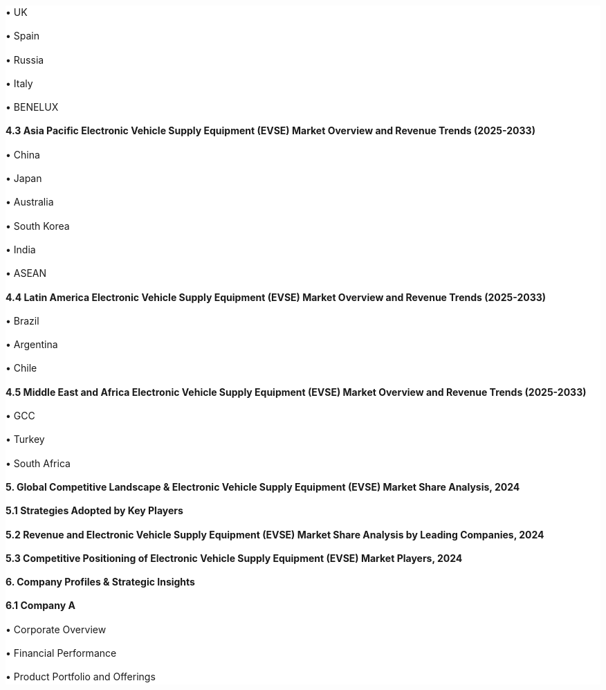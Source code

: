 • UK

• Spain

• Russia

• Italy

• BENELUX

<strong>4.3 Asia Pacific Electronic Vehicle Supply Equipment (EVSE) Market Overview and Revenue Trends (2025-2033)</strong>

• China

• Japan

• Australia

• South Korea

• India

• ASEAN

<strong>4.4 Latin America Electronic Vehicle Supply Equipment (EVSE) Market Overview and Revenue Trends (2025-2033)</strong>

• Brazil

• Argentina

• Chile

<strong>4.5 Middle East and Africa Electronic Vehicle Supply Equipment (EVSE) Market Overview and Revenue Trends (2025-2033)</strong>

• GCC

• Turkey

• South Africa

<strong>5. Global Competitive Landscape & Electronic Vehicle Supply Equipment (EVSE) Market Share Analysis, 2024</strong>

<strong>5.1 Strategies Adopted by Key Players</strong>

<strong>5.2 Revenue and Electronic Vehicle Supply Equipment (EVSE) Market Share Analysis by Leading Companies, 2024</strong>

<strong>5.3 Competitive Positioning of Electronic Vehicle Supply Equipment (EVSE) Market Players, 2024</strong>

<strong>6. Company Profiles & Strategic Insights</strong>

<strong>6.1 Company A</strong>

• Corporate Overview

• Financial Performance

• Product Portfolio and Offerings
